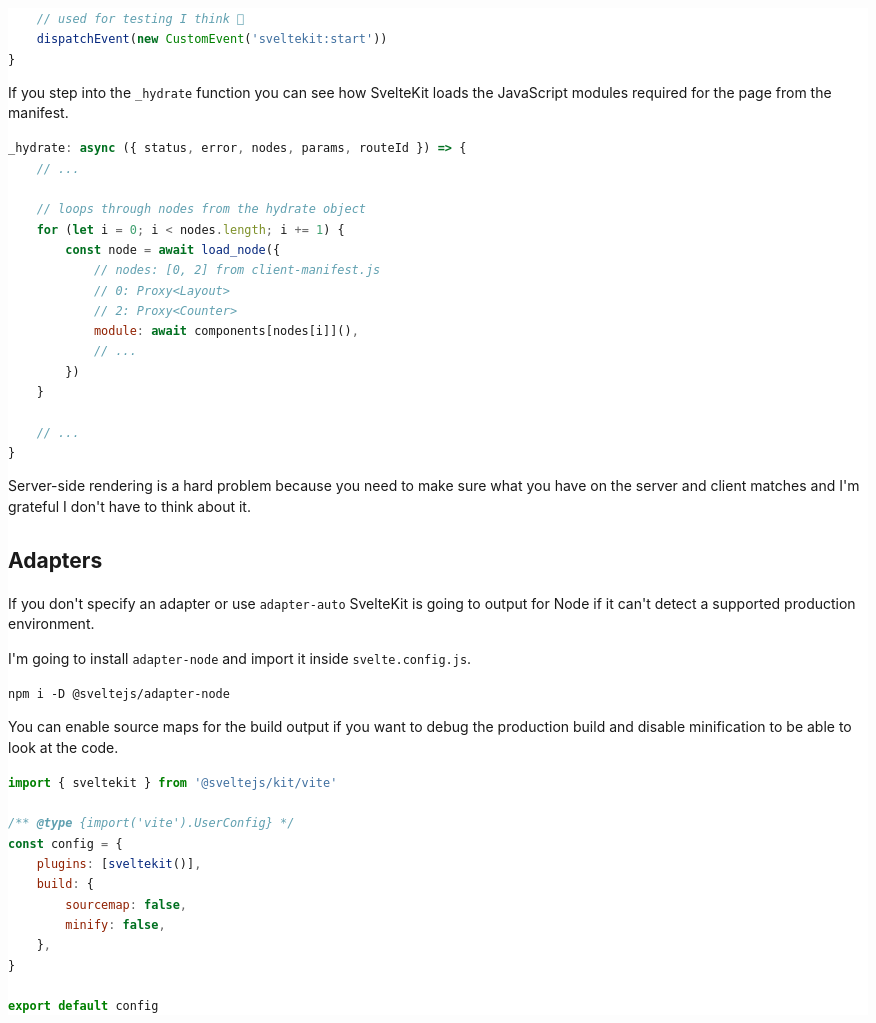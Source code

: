 ```js:start.js showLineNumbers
	// used for testing I think 🤷
	dispatchEvent(new CustomEvent('sveltekit:start'))
}
```

If you step into the `_hydrate` function you can see how SvelteKit loads the JavaScript modules required for the page from the manifest.

```js:start.js showLineNumbers
_hydrate: async ({ status, error, nodes, params, routeId }) => {
	// ...

	// loops through nodes from the hydrate object
	for (let i = 0; i < nodes.length; i += 1) {
		const node = await load_node({
			// nodes: [0, 2] from client-manifest.js
			// 0: Proxy<Layout>
			// 2: Proxy<Counter>
			module: await components[nodes[i]](),
			// ...
		})
	}

	// ...
}
```

Server-side rendering is a hard problem because you need to make sure what you have on the server and client matches and I'm grateful I don't have to think about it.

## Adapters

If you don't specify an adapter or use `adapter-auto` SvelteKit is going to output for Node if it can't detect a supported production environment.

I'm going to install `adapter-node` and import it inside `svelte.config.js`.

```shell:terminal
npm i -D @sveltejs/adapter-node
```

You can enable source maps for the build output if you want to debug the production build and disable minification to be able to look at the code.

```js:vite.config.js {6-9} showLineNumbers
import { sveltekit } from '@sveltejs/kit/vite'

/** @type {import('vite').UserConfig} */
const config = {
	plugins: [sveltekit()],
	build: {
		sourcemap: false,
		minify: false,
	},
}

export default config
```
